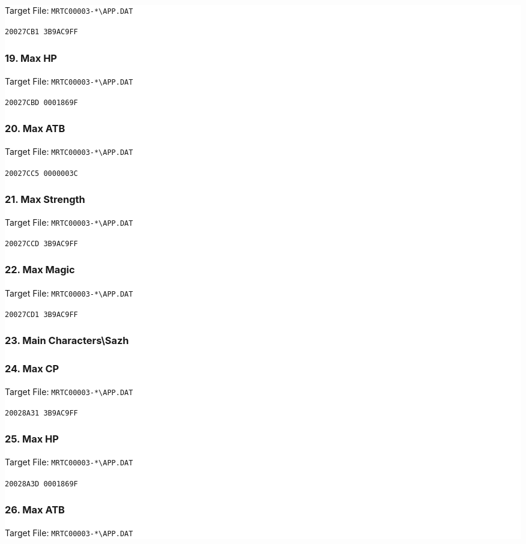 Target File: `MRTC00003-*\APP.DAT`

```
20027CB1 3B9AC9FF
```

### 19. Max HP

Target File: `MRTC00003-*\APP.DAT`

```
20027CBD 0001869F
```

### 20. Max ATB

Target File: `MRTC00003-*\APP.DAT`

```
20027CC5 0000003C
```

### 21. Max Strength

Target File: `MRTC00003-*\APP.DAT`

```
20027CCD 3B9AC9FF
```

### 22. Max Magic

Target File: `MRTC00003-*\APP.DAT`

```
20027CD1 3B9AC9FF
```

### 23. Main Characters\Sazh
### 24. Max CP

Target File: `MRTC00003-*\APP.DAT`

```
20028A31 3B9AC9FF
```

### 25. Max HP

Target File: `MRTC00003-*\APP.DAT`

```
20028A3D 0001869F
```

### 26. Max ATB

Target File: `MRTC00003-*\APP.DAT`
